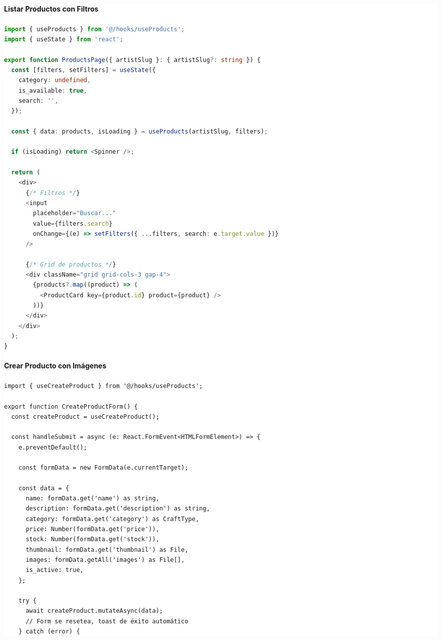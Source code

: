 #### Listar Productos con Filtros

```typescript
import { useProducts } from '@/hooks/useProducts';
import { useState } from 'react';

export function ProductsPage({ artistSlug }: { artistSlug?: string }) {
  const [filters, setFilters] = useState({
    category: undefined,
    is_available: true,
    search: '',
  });

  const { data: products, isLoading } = useProducts(artistSlug, filters);

  if (isLoading) return <Spinner />;

  return (
    <div>
      {/* Filtros */}
      <input
        placeholder="Buscar..."
        value={filters.search}
        onChange={(e) => setFilters({ ...filters, search: e.target.value })}
      />

      {/* Grid de productos */}
      <div className="grid grid-cols-3 gap-4">
        {products?.map((product) => (
          <ProductCard key={product.id} product={product} />
        ))}
      </div>
    </div>
  );
}
```

#### Crear Producto con Imágenes

```tsx
import { useCreateProduct } from '@/hooks/useProducts';

export function CreateProductForm() {
  const createProduct = useCreateProduct();

  const handleSubmit = async (e: React.FormEvent<HTMLFormElement>) => {
    e.preventDefault();
    
    const formData = new FormData(e.currentTarget);
    
    const data = {
      name: formData.get('name') as string,
      description: formData.get('description') as string,
      category: formData.get('category') as CraftType,
      price: Number(formData.get('price')),
      stock: Number(formData.get('stock')),
      thumbnail: formData.get('thumbnail') as File,
      images: formData.getAll('images') as File[],
      is_active: true,
    };

    try {
      await createProduct.mutateAsync(data);
      // Form se resetea, toast de éxito automático
    } catch (error) {
```